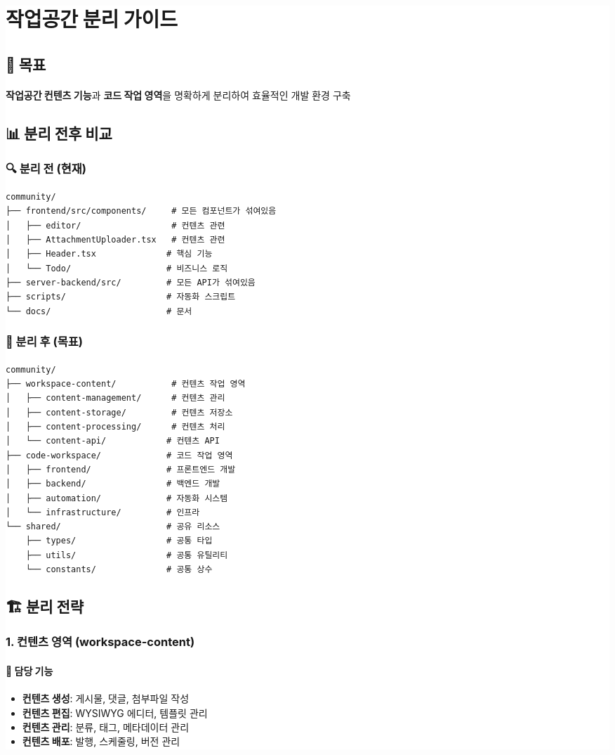 # 작업공간 분리 가이드

## 🎯 목표
**작업공간 컨텐츠 기능**과 **코드 작업 영역**을 명확하게 분리하여 효율적인 개발 환경 구축

## 📊 분리 전후 비교

### 🔍 분리 전 (현재)
```
community/
├── frontend/src/components/     # 모든 컴포넌트가 섞여있음
│   ├── editor/                  # 컨텐츠 관련
│   ├── AttachmentUploader.tsx   # 컨텐츠 관련
│   ├── Header.tsx              # 핵심 기능
│   └── Todo/                   # 비즈니스 로직
├── server-backend/src/         # 모든 API가 섞여있음
├── scripts/                    # 자동화 스크립트
└── docs/                       # 문서
```

### 🚀 분리 후 (목표)
```
community/
├── workspace-content/           # 컨텐츠 작업 영역
│   ├── content-management/      # 컨텐츠 관리
│   ├── content-storage/         # 컨텐츠 저장소
│   ├── content-processing/      # 컨텐츠 처리
│   └── content-api/            # 컨텐츠 API
├── code-workspace/             # 코드 작업 영역
│   ├── frontend/               # 프론트엔드 개발
│   ├── backend/                # 백엔드 개발
│   ├── automation/             # 자동화 시스템
│   └── infrastructure/         # 인프라
└── shared/                     # 공유 리소스
    ├── types/                  # 공통 타입
    ├── utils/                  # 공통 유틸리티
    └── constants/              # 공통 상수
```

## 🏗️ 분리 전략

### 1. 컨텐츠 영역 (workspace-content)

#### 🎯 담당 기능
- **컨텐츠 생성**: 게시물, 댓글, 첨부파일 작성
- **컨텐츠 편집**: WYSIWYG 에디터, 템플릿 관리
- **컨텐츠 관리**: 분류, 태그, 메타데이터 관리
- **컨텐츠 배포**: 발행, 스케줄링, 버전 관리
